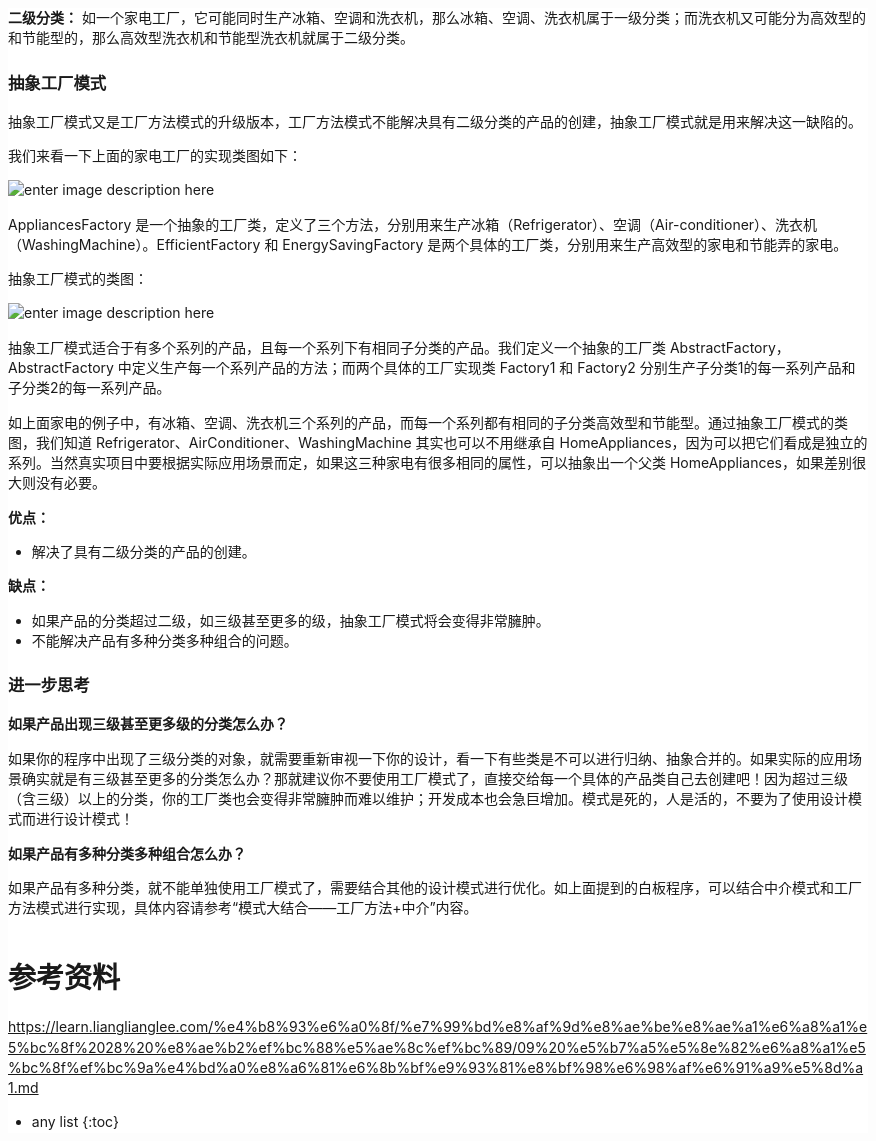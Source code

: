 **二级分类：** 如一个家电工厂，它可能同时生产冰箱、空调和洗衣机，那么冰箱、空调、洗衣机属于一级分类；而洗衣机又可能分为高效型的和节能型的，那么高效型洗衣机和节能型洗衣机就属于二级分类。

### 抽象工厂模式

抽象工厂模式又是工厂方法模式的升级版本，工厂方法模式不能解决具有二级分类的产品的创建，抽象工厂模式就是用来解决这一缺陷的。

我们来看一下上面的家电工厂的实现类图如下：

![enter image description here](https://learn.lianglianglee.com/%e4%b8%93%e6%a0%8f/%e7%99%bd%e8%af%9d%e8%ae%be%e8%ae%a1%e6%a8%a1%e5%bc%8f%2028%20%e8%ae%b2%ef%bc%88%e5%ae%8c%ef%bc%89/assets/95306e00-71f7-11e8-89a0-a176c63a6bd8.jpg)

AppliancesFactory 是一个抽象的工厂类，定义了三个方法，分别用来生产冰箱（Refrigerator）、空调（Air-conditioner）、洗衣机（WashingMachine）。EfficientFactory 和 EnergySavingFactory 是两个具体的工厂类，分别用来生产高效型的家电和节能弄的家电。

抽象工厂模式的类图：

![enter image description here](https://learn.lianglianglee.com/%e4%b8%93%e6%a0%8f/%e7%99%bd%e8%af%9d%e8%ae%be%e8%ae%a1%e6%a8%a1%e5%bc%8f%2028%20%e8%ae%b2%ef%bc%88%e5%ae%8c%ef%bc%89/assets/b466fff0-71f7-11e8-9e76-835574e7e257.jpg)

抽象工厂模式适合于有多个系列的产品，且每一个系列下有相同子分类的产品。我们定义一个抽象的工厂类 AbstractFactory，AbstractFactory 中定义生产每一个系列产品的方法；而两个具体的工厂实现类 Factory1 和 Factory2 分别生产子分类1的每一系列产品和子分类2的每一系列产品。

如上面家电的例子中，有冰箱、空调、洗衣机三个系列的产品，而每一个系列都有相同的子分类高效型和节能型。通过抽象工厂模式的类图，我们知道 Refrigerator、AirConditioner、WashingMachine 其实也可以不用继承自 HomeAppliances，因为可以把它们看成是独立的系列。当然真实项目中要根据实际应用场景而定，如果这三种家电有很多相同的属性，可以抽象出一个父类 HomeAppliances，如果差别很大则没有必要。

**优点：**

* 解决了具有二级分类的产品的创建。

**缺点：**

* 如果产品的分类超过二级，如三级甚至更多的级，抽象工厂模式将会变得非常臃肿。
* 不能解决产品有多种分类多种组合的问题。

### **进一步思考**

**如果产品出现三级甚至更多级的分类怎么办？**

如果你的程序中出现了三级分类的对象，就需要重新审视一下你的设计，看一下有些类是不可以进行归纳、抽象合并的。如果实际的应用场景确实就是有三级甚至更多的分类怎么办？那就建议你不要使用工厂模式了，直接交给每一个具体的产品类自己去创建吧！因为超过三级（含三级）以上的分类，你的工厂类也会变得非常臃肿而难以维护；开发成本也会急巨增加。模式是死的，人是活的，不要为了使用设计模式而进行设计模式！

**如果产品有多种分类多种组合怎么办？**

如果产品有多种分类，就不能单独使用工厂模式了，需要结合其他的设计模式进行优化。如上面提到的白板程序，可以结合中介模式和工厂方法模式进行实现，具体内容请参考“模式大结合——工厂方法+中介”内容。




# 参考资料

https://learn.lianglianglee.com/%e4%b8%93%e6%a0%8f/%e7%99%bd%e8%af%9d%e8%ae%be%e8%ae%a1%e6%a8%a1%e5%bc%8f%2028%20%e8%ae%b2%ef%bc%88%e5%ae%8c%ef%bc%89/09%20%e5%b7%a5%e5%8e%82%e6%a8%a1%e5%bc%8f%ef%bc%9a%e4%bd%a0%e8%a6%81%e6%8b%bf%e9%93%81%e8%bf%98%e6%98%af%e6%91%a9%e5%8d%a1.md

* any list
{:toc}
